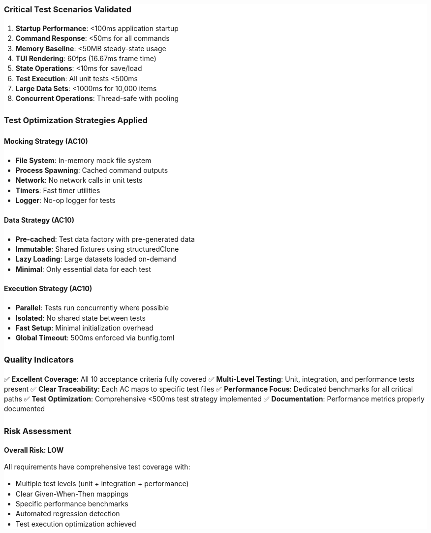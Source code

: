 ### Critical Test Scenarios Validated

1. **Startup Performance**: <100ms application startup
2. **Command Response**: <50ms for all commands
3. **Memory Baseline**: <50MB steady-state usage
4. **TUI Rendering**: 60fps (16.67ms frame time)
5. **State Operations**: <10ms for save/load
6. **Test Execution**: All unit tests <500ms
7. **Large Data Sets**: <1000ms for 10,000 items
8. **Concurrent Operations**: Thread-safe with pooling

### Test Optimization Strategies Applied

#### Mocking Strategy (AC10)
- **File System**: In-memory mock file system
- **Process Spawning**: Cached command outputs
- **Network**: No network calls in unit tests
- **Timers**: Fast timer utilities
- **Logger**: No-op logger for tests

#### Data Strategy (AC10)
- **Pre-cached**: Test data factory with pre-generated data
- **Immutable**: Shared fixtures using structuredClone
- **Lazy Loading**: Large datasets loaded on-demand
- **Minimal**: Only essential data for each test

#### Execution Strategy (AC10)
- **Parallel**: Tests run concurrently where possible
- **Isolated**: No shared state between tests
- **Fast Setup**: Minimal initialization overhead
- **Global Timeout**: 500ms enforced via bunfig.toml

### Quality Indicators

✅ **Excellent Coverage**: All 10 acceptance criteria fully covered
✅ **Multi-Level Testing**: Unit, integration, and performance tests present
✅ **Clear Traceability**: Each AC maps to specific test files
✅ **Performance Focus**: Dedicated benchmarks for all critical paths
✅ **Test Optimization**: Comprehensive <500ms test strategy implemented
✅ **Documentation**: Performance metrics properly documented

### Risk Assessment

**Overall Risk: LOW**

All requirements have comprehensive test coverage with:
- Multiple test levels (unit + integration + performance)
- Clear Given-When-Then mappings
- Specific performance benchmarks
- Automated regression detection
- Test execution optimization achieved
